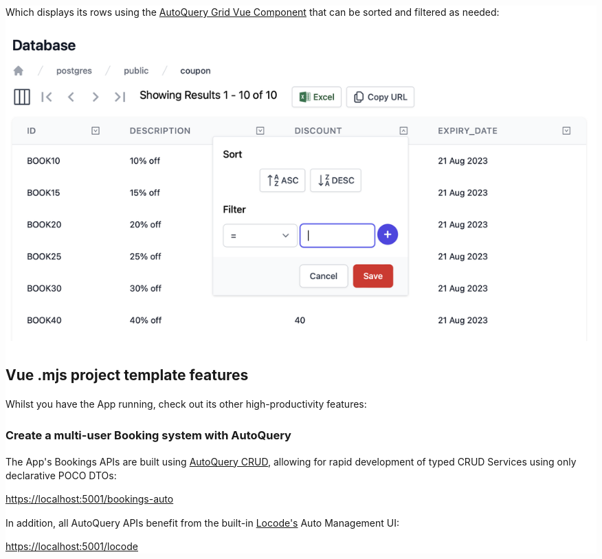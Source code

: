 Which displays its rows using the [AutoQuery Grid Vue Component](https://docs.servicestack.net/vue/autoquerygrid) that
can be sorted and filtered as needed:

![](/img/posts/postgres-mysql-sqlserver-on-apple-silicon/admin-db-postgres-coupons.png)

## Vue .mjs project template features

Whilst you have the App running, check out its other high-productivity features:

### Create a multi-user Booking system with AutoQuery

The App's Bookings APIs are built using [AutoQuery CRUD](https://docs.servicestack.net/autoquery-crud), allowing for 
rapid development of typed CRUD Services using only declarative POCO DTOs:

<div class="not-prose text-center">
    <a class="text-xl text-indigo-600" href="https://localhost:5001/bookings-auto">https://localhost:5001/bookings-auto</a>
</div>
<div class="flex justify-center">
    <lite-youtube class="w-full mx-4 my-4" width="560" height="315" videoid="rSFiikDjGos" style="background-image: url('https://img.youtube.com/vi/rSFiikDjGos/maxresdefault.jpg')"></lite-youtube>
</div>

In addition, all AutoQuery APIs benefit from the built-in [Locode's](https://docs.servicestack.net/locode/) Auto Management UI:

<div class="not-prose text-center">
    <a class="text-xl text-indigo-600" href="https://localhost:5001/locode">https://localhost:5001/locode</a>
</div>
